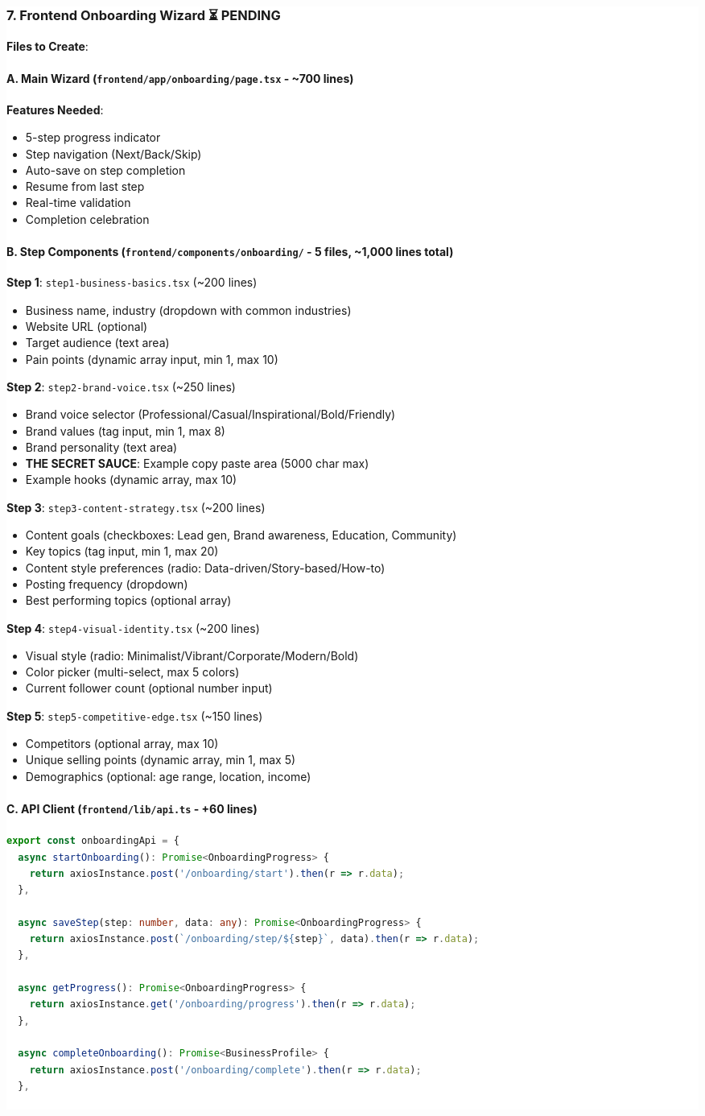 
### 7. Frontend Onboarding Wizard ⏳ PENDING
**Files to Create**:

#### A. Main Wizard (`frontend/app/onboarding/page.tsx` - ~700 lines)
**Features Needed**:
- 5-step progress indicator
- Step navigation (Next/Back/Skip)
- Auto-save on step completion
- Resume from last step
- Real-time validation
- Completion celebration

#### B. Step Components (`frontend/components/onboarding/` - 5 files, ~1,000 lines total)

**Step 1**: `step1-business-basics.tsx` (~200 lines)
- Business name, industry (dropdown with common industries)
- Website URL (optional)
- Target audience (text area)
- Pain points (dynamic array input, min 1, max 10)

**Step 2**: `step2-brand-voice.tsx` (~250 lines)
- Brand voice selector (Professional/Casual/Inspirational/Bold/Friendly)
- Brand values (tag input, min 1, max 8)
- Brand personality (text area)
- **THE SECRET SAUCE**: Example copy paste area (5000 char max)
- Example hooks (dynamic array, max 10)

**Step 3**: `step3-content-strategy.tsx` (~200 lines)
- Content goals (checkboxes: Lead gen, Brand awareness, Education, Community)
- Key topics (tag input, min 1, max 20)
- Content style preferences (radio: Data-driven/Story-based/How-to)
- Posting frequency (dropdown)
- Best performing topics (optional array)

**Step 4**: `step4-visual-identity.tsx` (~200 lines)
- Visual style (radio: Minimalist/Vibrant/Corporate/Modern/Bold)
- Color picker (multi-select, max 5 colors)
- Current follower count (optional number input)

**Step 5**: `step5-competitive-edge.tsx` (~150 lines)
- Competitors (optional array, max 10)
- Unique selling points (dynamic array, min 1, max 5)
- Demographics (optional: age range, location, income)

#### C. API Client (`frontend/lib/api.ts` - +60 lines)
```typescript
export const onboardingApi = {
  async startOnboarding(): Promise<OnboardingProgress> {
    return axiosInstance.post('/onboarding/start').then(r => r.data);
  },
  
  async saveStep(step: number, data: any): Promise<OnboardingProgress> {
    return axiosInstance.post(`/onboarding/step/${step}`, data).then(r => r.data);
  },
  
  async getProgress(): Promise<OnboardingProgress> {
    return axiosInstance.get('/onboarding/progress').then(r => r.data);
  },
  
  async completeOnboarding(): Promise<BusinessProfile> {
    return axiosInstance.post('/onboarding/complete').then(r => r.data);
  },
  
```